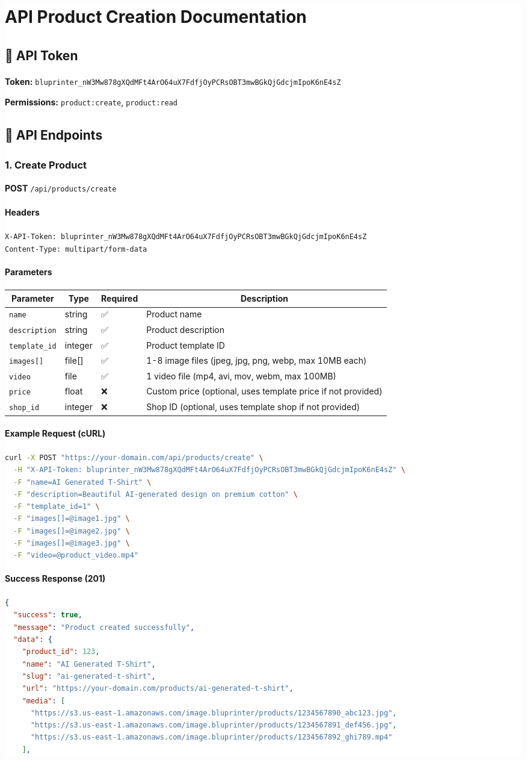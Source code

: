 # API Product Creation Documentation

## 🔑 API Token

**Token:** `bluprinter_nW3Mw878gXQdMFt4ArO64uX7FdfjOyPCRsOBT3mwBGkQjGdcjmIpoK6nE4sZ`

**Permissions:** `product:create`, `product:read`

## 📡 API Endpoints

### 1. Create Product
**POST** `/api/products/create`

#### Headers
```
X-API-Token: bluprinter_nW3Mw878gXQdMFt4ArO64uX7FdfjOyPCRsOBT3mwBGkQjGdcjmIpoK6nE4sZ
Content-Type: multipart/form-data
```

#### Parameters
| Parameter | Type | Required | Description |
|-----------|------|----------|-------------|
| `name` | string | ✅ | Product name |
| `description` | string | ✅ | Product description |
| `template_id` | integer | ✅ | Product template ID |
| `images[]` | file[] | ✅ | 1-8 image files (jpeg, jpg, png, webp, max 10MB each) |
| `video` | file | ✅ | 1 video file (mp4, avi, mov, webm, max 100MB) |
| `price` | float | ❌ | Custom price (optional, uses template price if not provided) |
| `shop_id` | integer | ❌ | Shop ID (optional, uses template shop if not provided) |

#### Example Request (cURL)
```bash
curl -X POST "https://your-domain.com/api/products/create" \
  -H "X-API-Token: bluprinter_nW3Mw878gXQdMFt4ArO64uX7FdfjOyPCRsOBT3mwBGkQjGdcjmIpoK6nE4sZ" \
  -F "name=AI Generated T-Shirt" \
  -F "description=Beautiful AI-generated design on premium cotton" \
  -F "template_id=1" \
  -F "images[]=@image1.jpg" \
  -F "images[]=@image2.jpg" \
  -F "images[]=@image3.jpg" \
  -F "video=@product_video.mp4"
```

#### Success Response (201)
```json
{
  "success": true,
  "message": "Product created successfully",
  "data": {
    "product_id": 123,
    "name": "AI Generated T-Shirt",
    "slug": "ai-generated-t-shirt",
    "url": "https://your-domain.com/products/ai-generated-t-shirt",
    "media": [
      "https://s3.us-east-1.amazonaws.com/image.bluprinter/products/1234567890_abc123.jpg",
      "https://s3.us-east-1.amazonaws.com/image.bluprinter/products/1234567891_def456.jpg",
      "https://s3.us-east-1.amazonaws.com/image.bluprinter/products/1234567892_ghi789.mp4"
    ],
```